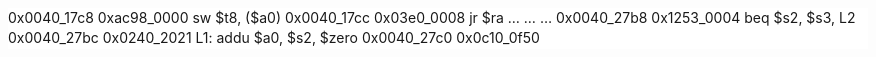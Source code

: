   <tr>

   <td width="93">0x0040_17c8</td>

   <td width="143">0xac98_0000</td>

   <td width="99">sw</td>

   <td width="113">$t8, ($a0)</td>

  </tr>

  <tr>

   <td width="93">0x0040_17cc</td>

   <td width="143">0x03e0_0008</td>

   <td width="99">jr</td>

   <td width="113">$ra</td>

  </tr>

  <tr>

   <td width="93">…</td>

   <td width="143">…</td>

   <td width="99">…</td>

   <td width="113"></td>

  </tr>

  <tr>

   <td width="93">0x0040_27b8</td>

   <td width="143">0x1253_0004</td>

   <td width="99">beq</td>

   <td width="113">$s2, $s3, L2</td>

  </tr>

  <tr>

   <td width="93">0x0040_27bc</td>

   <td width="143">0x0240_2021</td>

   <td width="99">L1: addu</td>

   <td width="113">$a0, $s2, $zero</td>

  </tr>

  <tr>

   <td width="93">0x0040_27c0</td>

   <td width="143">0x0c10_0f50</td>
